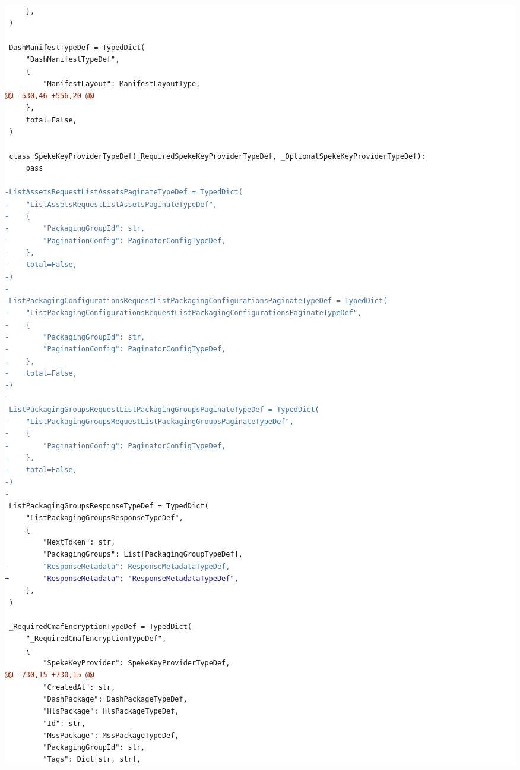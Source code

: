 ```diff
     },
 )
 
 DashManifestTypeDef = TypedDict(
     "DashManifestTypeDef",
     {
         "ManifestLayout": ManifestLayoutType,
@@ -530,46 +556,20 @@
     },
     total=False,
 )
 
 class SpekeKeyProviderTypeDef(_RequiredSpekeKeyProviderTypeDef, _OptionalSpekeKeyProviderTypeDef):
     pass
 
-ListAssetsRequestListAssetsPaginateTypeDef = TypedDict(
-    "ListAssetsRequestListAssetsPaginateTypeDef",
-    {
-        "PackagingGroupId": str,
-        "PaginationConfig": PaginatorConfigTypeDef,
-    },
-    total=False,
-)
-
-ListPackagingConfigurationsRequestListPackagingConfigurationsPaginateTypeDef = TypedDict(
-    "ListPackagingConfigurationsRequestListPackagingConfigurationsPaginateTypeDef",
-    {
-        "PackagingGroupId": str,
-        "PaginationConfig": PaginatorConfigTypeDef,
-    },
-    total=False,
-)
-
-ListPackagingGroupsRequestListPackagingGroupsPaginateTypeDef = TypedDict(
-    "ListPackagingGroupsRequestListPackagingGroupsPaginateTypeDef",
-    {
-        "PaginationConfig": PaginatorConfigTypeDef,
-    },
-    total=False,
-)
-
 ListPackagingGroupsResponseTypeDef = TypedDict(
     "ListPackagingGroupsResponseTypeDef",
     {
         "NextToken": str,
         "PackagingGroups": List[PackagingGroupTypeDef],
-        "ResponseMetadata": ResponseMetadataTypeDef,
+        "ResponseMetadata": "ResponseMetadataTypeDef",
     },
 )
 
 _RequiredCmafEncryptionTypeDef = TypedDict(
     "_RequiredCmafEncryptionTypeDef",
     {
         "SpekeKeyProvider": SpekeKeyProviderTypeDef,
@@ -730,15 +730,15 @@
         "CreatedAt": str,
         "DashPackage": DashPackageTypeDef,
         "HlsPackage": HlsPackageTypeDef,
         "Id": str,
         "MssPackage": MssPackageTypeDef,
         "PackagingGroupId": str,
         "Tags": Dict[str, str],
```
